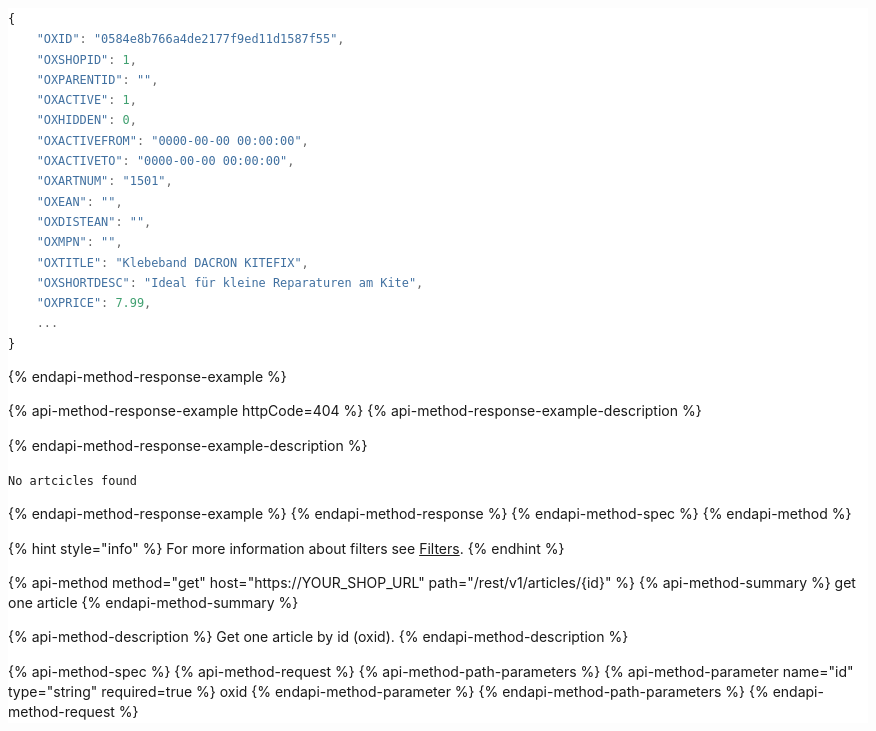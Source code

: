 ```javascript
{
    "OXID": "0584e8b766a4de2177f9ed11d1587f55",
    "OXSHOPID": 1,
    "OXPARENTID": "",
    "OXACTIVE": 1,
    "OXHIDDEN": 0,
    "OXACTIVEFROM": "0000-00-00 00:00:00",
    "OXACTIVETO": "0000-00-00 00:00:00",
    "OXARTNUM": "1501",
    "OXEAN": "",
    "OXDISTEAN": "",
    "OXMPN": "",
    "OXTITLE": "Klebeband DACRON KITEFIX",
    "OXSHORTDESC": "Ideal für kleine Reparaturen am Kite",
    "OXPRICE": 7.99,
    ...
}
```
{% endapi-method-response-example %}

{% api-method-response-example httpCode=404 %}
{% api-method-response-example-description %}

{% endapi-method-response-example-description %}

```javascript
No artcicles found
```
{% endapi-method-response-example %}
{% endapi-method-response %}
{% endapi-method-spec %}
{% endapi-method %}

{% hint style="info" %}
For more information about filters see [Filters](../filters.md#filter-format).
{% endhint %}

{% api-method method="get" host="https://YOUR\_SHOP\_URL" path="/rest/v1/articles/{id}" %}
{% api-method-summary %}
get one article
{% endapi-method-summary %}

{% api-method-description %}
Get one article by id \(oxid\).
{% endapi-method-description %}

{% api-method-spec %}
{% api-method-request %}
{% api-method-path-parameters %}
{% api-method-parameter name="id" type="string" required=true %}
oxid
{% endapi-method-parameter %}
{% endapi-method-path-parameters %}
{% endapi-method-request %}
